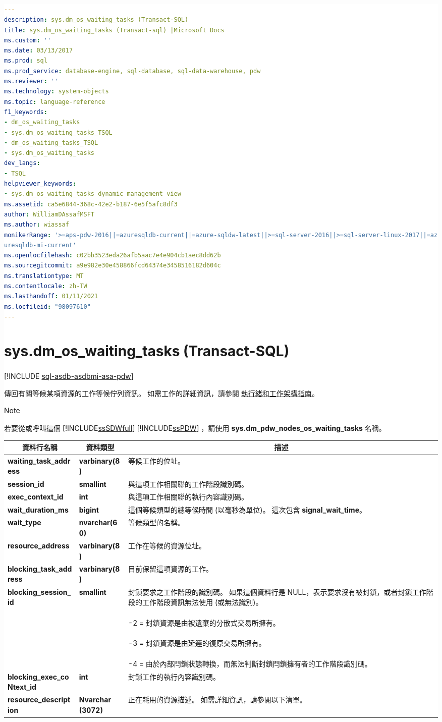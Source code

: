 ```yaml
---
description: sys.dm_os_waiting_tasks (Transact-SQL)
title: sys.dm_os_waiting_tasks (Transact-sql) |Microsoft Docs
ms.custom: ''
ms.date: 03/13/2017
ms.prod: sql
ms.prod_service: database-engine, sql-database, sql-data-warehouse, pdw
ms.reviewer: ''
ms.technology: system-objects
ms.topic: language-reference
f1_keywords:
- dm_os_waiting_tasks
- sys.dm_os_waiting_tasks_TSQL
- dm_os_waiting_tasks_TSQL
- sys.dm_os_waiting_tasks
dev_langs:
- TSQL
helpviewer_keywords:
- sys.dm_os_waiting_tasks dynamic management view
ms.assetid: ca5e6844-368c-42e2-b187-6e5f5afc8df3
author: WilliamDAssafMSFT
ms.author: wiassaf
monikerRange: '>=aps-pdw-2016||=azuresqldb-current||=azure-sqldw-latest||>=sql-server-2016||>=sql-server-linux-2017||=azuresqldb-mi-current'
ms.openlocfilehash: c02bb3523eda26afb5aac7e4e904cb1aec8dd62b
ms.sourcegitcommit: a9e982e30e458866fcd64374e3458516182d604c
ms.translationtype: MT
ms.contentlocale: zh-TW
ms.lasthandoff: 01/11/2021
ms.locfileid: "98097610"
---
```

# <a name="sysdm_os_waiting_tasks-transact-sql"></a>sys.dm_os_waiting_tasks (Transact-SQL)
[!INCLUDE [sql-asdb-asdbmi-asa-pdw](../../includes/applies-to-version/sql-asdb-asdbmi-asa-pdw.md)]

  傳回有關等候某項資源的工作等候佇列資訊。 如需工作的詳細資訊，請參閱 [執行緒和工作架構指南](../../relational-databases/thread-and-task-architecture-guide.md)。
   
> [!NOTE]  
> 若要從或呼叫這個 [!INCLUDE[ssSDWfull](../../includes/sssdwfull-md.md)] [!INCLUDE[ssPDW](../../includes/sspdw-md.md)] ，請使用 **sys.dm_pdw_nodes_os_waiting_tasks** 名稱。  
  
|資料行名稱|資料類型|描述|  
|-----------------|---------------|-----------------|  
|**waiting_task_address**|**varbinary(8)**|等候工作的位址。|  
|**session_id**|**smallint**|與這項工作相關聯的工作階段識別碼。|  
|**exec_context_id**|**int**|與這項工作相關聯的執行內容識別碼。|  
|**wait_duration_ms**|**bigint**|這個等候類型的總等候時間 (以毫秒為單位)。 這次包含 **signal_wait_time**。|  
|**wait_type**|**nvarchar(60)**|等候類型的名稱。|  
|**resource_address**|**varbinary(8)**|工作在等候的資源位址。|  
|**blocking_task_address**|**varbinary(8)**|目前保留這項資源的工作。|  
|**blocking_session_id**|**smallint**|封鎖要求之工作階段的識別碼。 如果這個資料行是 NULL，表示要求沒有被封鎖，或者封鎖工作階段的工作階段資訊無法使用 (或無法識別)。<br /><br /> -2 = 封鎖資源是由被遺棄的分散式交易所擁有。<br /><br /> -3 = 封鎖資源是由延遲的復原交易所擁有。<br /><br /> -4 = 由於內部閂鎖狀態轉換，而無法判斷封鎖閂鎖擁有者的工作階段識別碼。|  
|**blocking_exec_coNtext_id**|**int**|封鎖工作的執行內容識別碼。|  
|**resource_description**|**Nvarchar (3072)**|正在耗用的資源描述。 如需詳細資訊，請參閱以下清單。|  